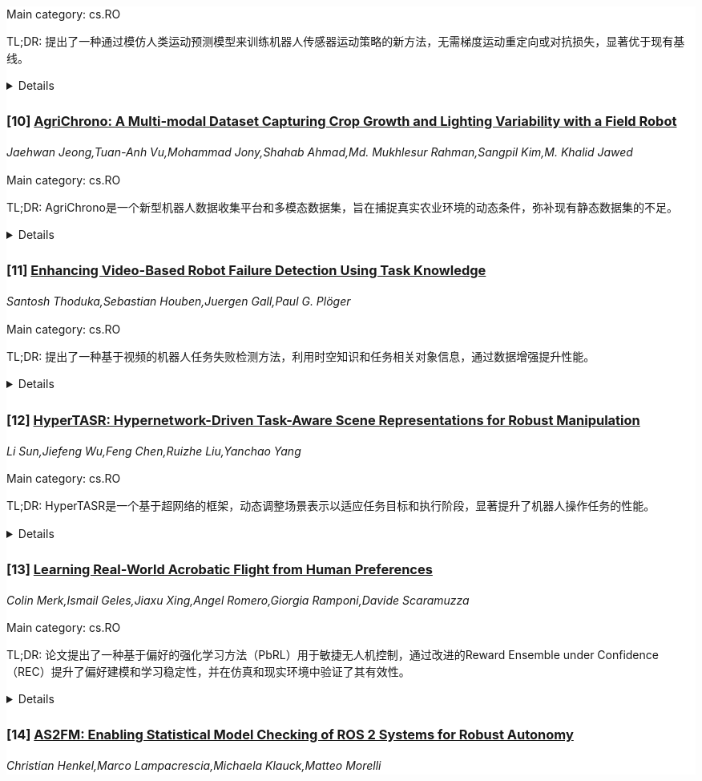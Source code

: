 Main category: cs.RO

TL;DR: 提出了一种通过模仿人类运动预测模型来训练机器人传感器运动策略的新方法，无需梯度运动重定向或对抗损失，显著优于现有基线。


<details><summary>Details</summary></details>


### [10] [AgriChrono: A Multi-modal Dataset Capturing Crop Growth and Lighting Variability with a Field Robot](https://arxiv.org/abs/2508.18694)
*Jaehwan Jeong,Tuan-Anh Vu,Mohammad Jony,Shahab Ahmad,Md. Mukhlesur Rahman,Sangpil Kim,M. Khalid Jawed*

Main category: cs.RO

TL;DR: AgriChrono是一个新型机器人数据收集平台和多模态数据集，旨在捕捉真实农业环境的动态条件，弥补现有静态数据集的不足。


<details><summary>Details</summary></details>


### [11] [Enhancing Video-Based Robot Failure Detection Using Task Knowledge](https://arxiv.org/abs/2508.18705)
*Santosh Thoduka,Sebastian Houben,Juergen Gall,Paul G. Plöger*

Main category: cs.RO

TL;DR: 提出了一种基于视频的机器人任务失败检测方法，利用时空知识和任务相关对象信息，通过数据增强提升性能。


<details><summary>Details</summary></details>


### [12] [HyperTASR: Hypernetwork-Driven Task-Aware Scene Representations for Robust Manipulation](https://arxiv.org/abs/2508.18802)
*Li Sun,Jiefeng Wu,Feng Chen,Ruizhe Liu,Yanchao Yang*

Main category: cs.RO

TL;DR: HyperTASR是一个基于超网络的框架，动态调整场景表示以适应任务目标和执行阶段，显著提升了机器人操作任务的性能。


<details><summary>Details</summary></details>


### [13] [Learning Real-World Acrobatic Flight from Human Preferences](https://arxiv.org/abs/2508.18817)
*Colin Merk,Ismail Geles,Jiaxu Xing,Angel Romero,Giorgia Ramponi,Davide Scaramuzza*

Main category: cs.RO

TL;DR: 论文提出了一种基于偏好的强化学习方法（PbRL）用于敏捷无人机控制，通过改进的Reward Ensemble under Confidence（REC）提升了偏好建模和学习稳定性，并在仿真和现实环境中验证了其有效性。


<details><summary>Details</summary></details>


### [14] [AS2FM: Enabling Statistical Model Checking of ROS 2 Systems for Robust Autonomy](https://arxiv.org/abs/2508.18820)
*Christian Henkel,Marco Lampacrescia,Michaela Klauck,Matteo Morelli*
